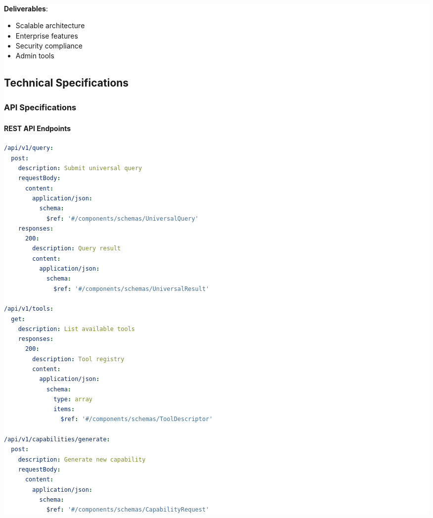 **Deliverables**:
- Scalable architecture
- Enterprise features
- Security compliance
- Admin tools

## Technical Specifications

### API Specifications

#### REST API Endpoints
```yaml
/api/v1/query:
  post:
    description: Submit universal query
    requestBody:
      content:
        application/json:
          schema:
            $ref: '#/components/schemas/UniversalQuery'
    responses:
      200:
        description: Query result
        content:
          application/json:
            schema:
              $ref: '#/components/schemas/UniversalResult'

/api/v1/tools:
  get:
    description: List available tools
    responses:
      200:
        description: Tool registry
        content:
          application/json:
            schema:
              type: array
              items:
                $ref: '#/components/schemas/ToolDescriptor'

/api/v1/capabilities/generate:
  post:
    description: Generate new capability
    requestBody:
      content:
        application/json:
          schema:
            $ref: '#/components/schemas/CapabilityRequest'
```
